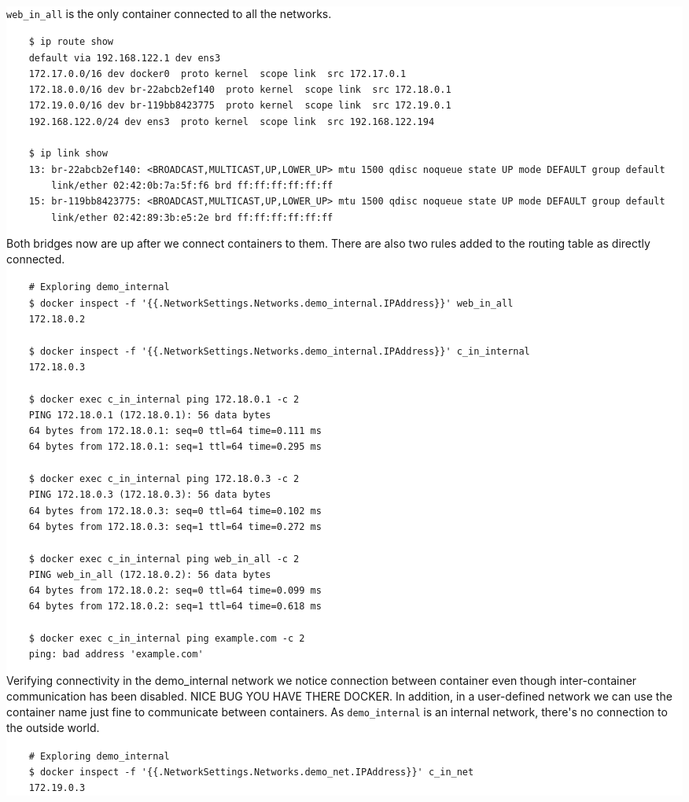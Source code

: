 `web_in_all` is the only container connected to all the networks. 

        $ ip route show
        default via 192.168.122.1 dev ens3
        172.17.0.0/16 dev docker0  proto kernel  scope link  src 172.17.0.1
        172.18.0.0/16 dev br-22abcb2ef140  proto kernel  scope link  src 172.18.0.1
        172.19.0.0/16 dev br-119bb8423775  proto kernel  scope link  src 172.19.0.1
        192.168.122.0/24 dev ens3  proto kernel  scope link  src 192.168.122.194

        $ ip link show
        13: br-22abcb2ef140: <BROADCAST,MULTICAST,UP,LOWER_UP> mtu 1500 qdisc noqueue state UP mode DEFAULT group default
            link/ether 02:42:0b:7a:5f:f6 brd ff:ff:ff:ff:ff:ff
        15: br-119bb8423775: <BROADCAST,MULTICAST,UP,LOWER_UP> mtu 1500 qdisc noqueue state UP mode DEFAULT group default
            link/ether 02:42:89:3b:e5:2e brd ff:ff:ff:ff:ff:ff

Both bridges now are up after we connect containers to them. There are also 
two rules added to the routing table as directly connected.

        # Exploring demo_internal
        $ docker inspect -f '{{.NetworkSettings.Networks.demo_internal.IPAddress}}' web_in_all
        172.18.0.2

        $ docker inspect -f '{{.NetworkSettings.Networks.demo_internal.IPAddress}}' c_in_internal
        172.18.0.3

        $ docker exec c_in_internal ping 172.18.0.1 -c 2
        PING 172.18.0.1 (172.18.0.1): 56 data bytes
        64 bytes from 172.18.0.1: seq=0 ttl=64 time=0.111 ms
        64 bytes from 172.18.0.1: seq=1 ttl=64 time=0.295 ms

        $ docker exec c_in_internal ping 172.18.0.3 -c 2
        PING 172.18.0.3 (172.18.0.3): 56 data bytes
        64 bytes from 172.18.0.3: seq=0 ttl=64 time=0.102 ms
        64 bytes from 172.18.0.3: seq=1 ttl=64 time=0.272 ms

        $ docker exec c_in_internal ping web_in_all -c 2
        PING web_in_all (172.18.0.2): 56 data bytes
        64 bytes from 172.18.0.2: seq=0 ttl=64 time=0.099 ms
        64 bytes from 172.18.0.2: seq=1 ttl=64 time=0.618 ms

        $ docker exec c_in_internal ping example.com -c 2
        ping: bad address 'example.com'

Verifying connectivity in the demo_internal network we notice connection between 
container even though inter-container communication has been disabled. NICE BUG YOU 
HAVE THERE DOCKER. In addition, in a user-defined network we can use the container 
name just fine to communicate between containers. As `demo_internal` is an internal 
network, there's no connection to the outside world.

        # Exploring demo_internal
        $ docker inspect -f '{{.NetworkSettings.Networks.demo_net.IPAddress}}' c_in_net
        172.19.0.3
